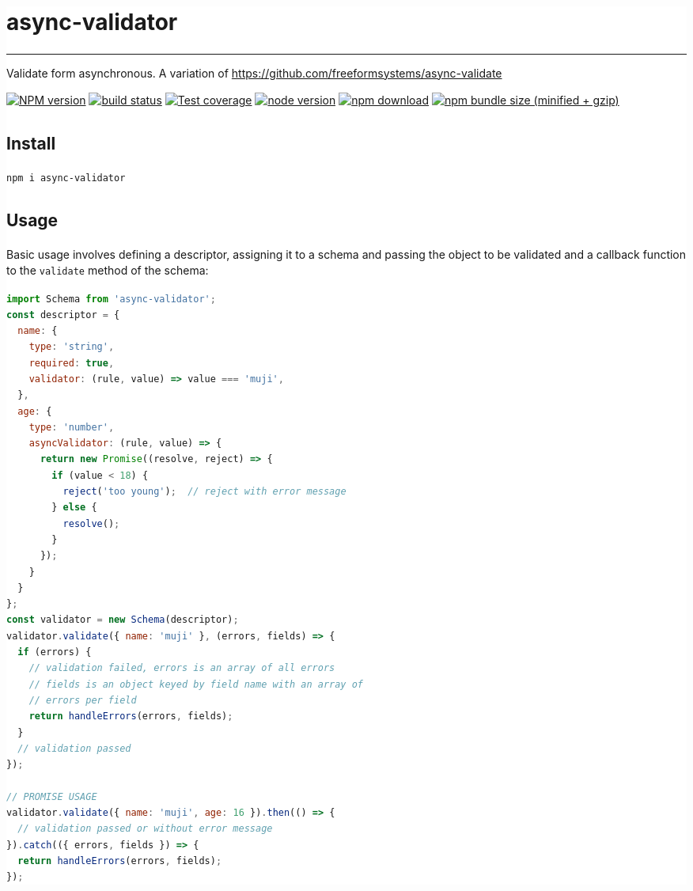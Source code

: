 # async-validator
---

Validate form asynchronous. A variation of https://github.com/freeformsystems/async-validate

[![NPM version][npm-image]][npm-url]
[![build status][travis-image]][travis-url]
[![Test coverage][coveralls-image]][coveralls-url]
[![node version][node-image]][node-url]
[![npm download][download-image]][download-url]
[![npm bundle size (minified + gzip)][bundlesize-image]][bundlesize-url]

[npm-image]: https://img.shields.io/npm/v/async-validator.svg?style=flat-square
[npm-url]: https://npmjs.org/package/async-validator
[travis-image]: https://img.shields.io/travis/yiminghe/async-validator.svg?style=flat-square
[travis-url]: https://travis-ci.org/yiminghe/async-validator
[coveralls-image]: https://img.shields.io/coveralls/yiminghe/async-validator.svg?style=flat-square
[coveralls-url]: https://coveralls.io/r/yiminghe/async-validator?branch=master
[node-image]: https://img.shields.io/badge/node.js-%3E=4.0.0-green.svg?style=flat-square
[node-url]: https://nodejs.org/download/
[download-image]: https://img.shields.io/npm/dm/async-validator.svg?style=flat-square
[download-url]: https://npmjs.org/package/async-validator
[bundlesize-image]: https://img.shields.io/bundlephobia/minzip/async-validator.svg?label=gzip%20size
[bundlesize-url]: https://bundlephobia.com/result?p=async-validator

## Install

```bash
npm i async-validator
```

## Usage

Basic usage involves defining a descriptor, assigning it to a schema and passing the object to be validated and a callback function to the `validate` method of the schema:

```js
import Schema from 'async-validator';
const descriptor = {
  name: {
    type: 'string',
    required: true,
    validator: (rule, value) => value === 'muji',
  },
  age: {
    type: 'number',
    asyncValidator: (rule, value) => {
      return new Promise((resolve, reject) => {
        if (value < 18) {
          reject('too young');  // reject with error message
        } else {
          resolve();
        }
      });
    }
  }
};
const validator = new Schema(descriptor);
validator.validate({ name: 'muji' }, (errors, fields) => {
  if (errors) {
    // validation failed, errors is an array of all errors
    // fields is an object keyed by field name with an array of
    // errors per field
    return handleErrors(errors, fields);
  }
  // validation passed
});

// PROMISE USAGE
validator.validate({ name: 'muji', age: 16 }).then(() => {
  // validation passed or without error message
}).catch(({ errors, fields }) => {
  return handleErrors(errors, fields);
});
```

